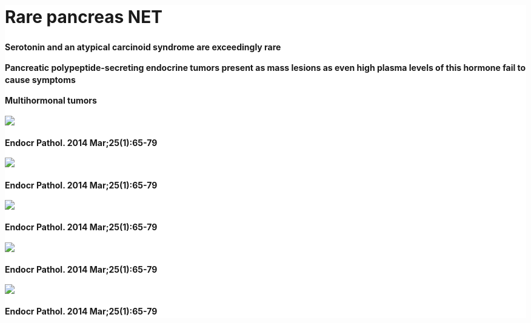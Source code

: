 # Rare pancreas NET

__Serotonin and an atypical carcinoid syndrome are exceedingly rare__

__Pancreatic polypeptide\-secreting endocrine tumors present as mass lesions as even high plasma levels of this hormone fail to cause symptoms__

__Multihormonal tumors__

![](img%5CGastrointestinal-and-Pancreas-Neuroendocrine-Tumorspptx-kopyas%C4%B124.png)

__Endocr Pathol\. 2014 Mar;25\(1\):65\-79__

![](img%5CGastrointestinal-and-Pancreas-Neuroendocrine-Tumorspptx-kopyas%C4%B125.png)

__Endocr Pathol\. 2014 Mar;25\(1\):65\-79__

![](img%5CGastrointestinal-and-Pancreas-Neuroendocrine-Tumorspptx-kopyas%C4%B126.png)

__Endocr Pathol\. 2014 Mar;25\(1\):65\-79__

![](img%5CGastrointestinal-and-Pancreas-Neuroendocrine-Tumorspptx-kopyas%C4%B127.png)

__Endocr Pathol\. 2014 Mar;25\(1\):65\-79__

![](img%5CGastrointestinal-and-Pancreas-Neuroendocrine-Tumorspptx-kopyas%C4%B128.png)

__Endocr Pathol\. 2014 Mar;25\(1\):65\-79__

